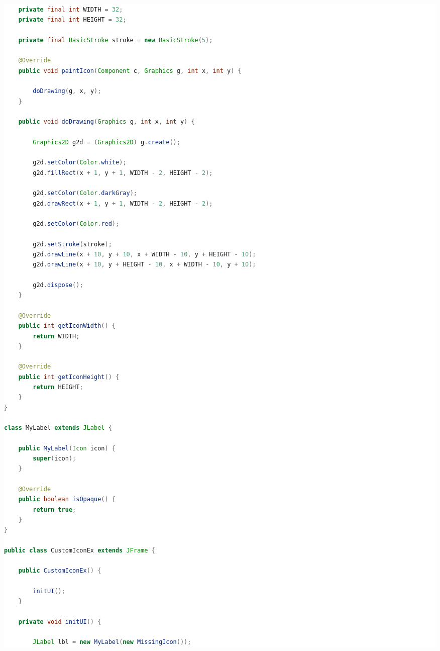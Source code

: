 ```java
    private final int WIDTH = 32;
    private final int HEIGHT = 32;

    private final BasicStroke stroke = new BasicStroke(5);

    @Override
    public void paintIcon(Component c, Graphics g, int x, int y) {

        doDrawing(g, x, y);
    }

    public void doDrawing(Graphics g, int x, int y) {

        Graphics2D g2d = (Graphics2D) g.create();

        g2d.setColor(Color.white);
        g2d.fillRect(x + 1, y + 1, WIDTH - 2, HEIGHT - 2);

        g2d.setColor(Color.darkGray);
        g2d.drawRect(x + 1, y + 1, WIDTH - 2, HEIGHT - 2);

        g2d.setColor(Color.red);

        g2d.setStroke(stroke);
        g2d.drawLine(x + 10, y + 10, x + WIDTH - 10, y + HEIGHT - 10);
        g2d.drawLine(x + 10, y + HEIGHT - 10, x + WIDTH - 10, y + 10);

        g2d.dispose();
    }

    @Override
    public int getIconWidth() {
        return WIDTH;
    }

    @Override
    public int getIconHeight() {
        return HEIGHT;
    }
}

class MyLabel extends JLabel {

    public MyLabel(Icon icon) {
        super(icon);
    }

    @Override
    public boolean isOpaque() {
        return true;
    }
}

public class CustomIconEx extends JFrame {

    public CustomIconEx() {

        initUI();
    }

    private void initUI() {

        JLabel lbl = new MyLabel(new MissingIcon());
```